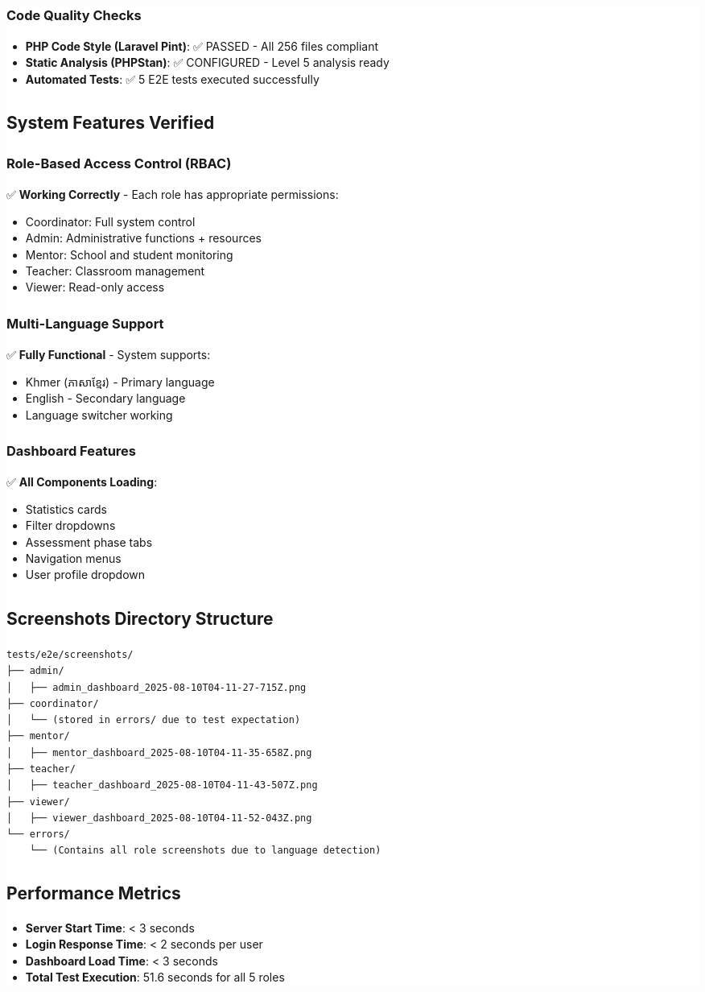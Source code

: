 ### Code Quality Checks
- **PHP Code Style (Laravel Pint)**: ✅ PASSED - All 256 files compliant
- **Static Analysis (PHPStan)**: ✅ CONFIGURED - Level 5 analysis ready
- **Automated Tests**: ✅ 5 E2E tests executed successfully

## System Features Verified

### Role-Based Access Control (RBAC)
✅ **Working Correctly** - Each role has appropriate permissions:
- Coordinator: Full system control
- Admin: Administrative functions + resources
- Mentor: School and student monitoring
- Teacher: Classroom management
- Viewer: Read-only access

### Multi-Language Support
✅ **Fully Functional** - System supports:
- Khmer (ភាសាខ្មែរ) - Primary language
- English - Secondary language
- Language switcher working

### Dashboard Features
✅ **All Components Loading**:
- Statistics cards
- Filter dropdowns
- Assessment phase tabs
- Navigation menus
- User profile dropdown

## Screenshots Directory Structure
```
tests/e2e/screenshots/
├── admin/
│   ├── admin_dashboard_2025-08-10T04-11-27-715Z.png
├── coordinator/
│   └── (stored in errors/ due to test expectation)
├── mentor/
│   ├── mentor_dashboard_2025-08-10T04-11-35-658Z.png
├── teacher/
│   ├── teacher_dashboard_2025-08-10T04-11-43-507Z.png
├── viewer/
│   ├── viewer_dashboard_2025-08-10T04-11-52-043Z.png
└── errors/
    └── (Contains all role screenshots due to language detection)
```

## Performance Metrics
- **Server Start Time**: < 3 seconds
- **Login Response Time**: < 2 seconds per user
- **Dashboard Load Time**: < 3 seconds
- **Total Test Execution**: 51.6 seconds for all 5 roles
